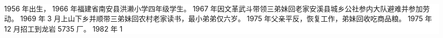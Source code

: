   <span class="s2">
   1956
  </span>
  <span class="s1">
   年出生，
  </span>
  <span class="s2">
   1966
  </span>
  <span class="s1">
   年福建省南安县洪濑小学四年级学生。
  </span>
  <span class="s2">
   1967
  </span>
  <span class="s1">
   年因文革武斗带领三弟妹回老家安溪县城乡公社参内大队避难并参加劳动。
  </span>
  <span class="s2">
   1969
  </span>
  <span class="s1">
   年
  </span>
  <span class="s2">
   3
  </span>
  <span class="s1">
   月上山下乡并顺带三弟妹回农村老家读书，最小弟弟仅六岁。
  </span>
  <span class="s2">
   1975
  </span>
  <span class="s1">
   年父亲平反，恢复工作，弟妹回收吃商品粮。
  </span>
  <span class="s2">
   1975
  </span>
  <span class="s1">
   年
  </span>
  <span class="s2">
   12
  </span>
  <span class="s1">
   月招工到龙岩
  </span>
  <span class="s2">
   5735
  </span>
  <span class="s1">
   厂。
  </span>
  <span class="s2">
   1982
  </span>
  <span class="s1">
   年
  </span>
  <span class="s2">
   1
  </span>
  <span class="s1">